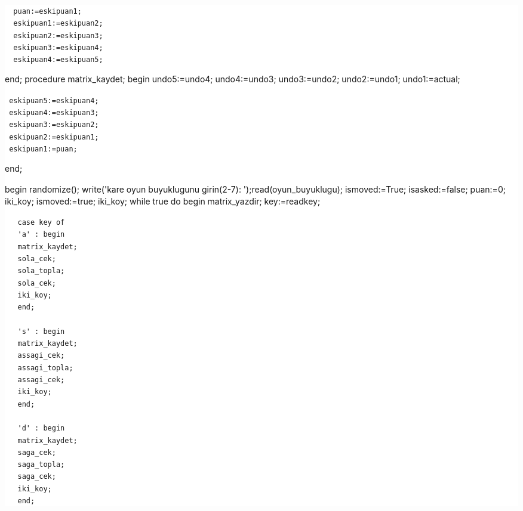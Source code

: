       puan:=eskipuan1;
      eskipuan1:=eskipuan2;
      eskipuan2:=eskipuan3;
      eskipuan3:=eskipuan4;
      eskipuan4:=eskipuan5;
end;
procedure matrix_kaydet;
begin
     undo5:=undo4;
     undo4:=undo3;
     undo3:=undo2;
     undo2:=undo1;
     undo1:=actual;

     eskipuan5:=eskipuan4;
     eskipuan4:=eskipuan3;
     eskipuan3:=eskipuan2;
     eskipuan2:=eskipuan1;
     eskipuan1:=puan;
end;

begin
       randomize();
       write('kare oyun buyuklugunu girin(2-7): ');read(oyun_buyuklugu);
       ismoved:=True;
       isasked:=false;
       puan:=0;
       iki_koy;
       ismoved:=true;
       iki_koy;
       while true do begin
       matrix_yazdir;
       key:=readkey;

       case key of
       'a' : begin
       matrix_kaydet;
       sola_cek;
       sola_topla;
       sola_cek;
       iki_koy;
       end;

       's' : begin
       matrix_kaydet;
       assagi_cek;
       assagi_topla;
       assagi_cek;
       iki_koy;
       end;

       'd' : begin
       matrix_kaydet;
       saga_cek;
       saga_topla;
       saga_cek;
       iki_koy;
       end;
